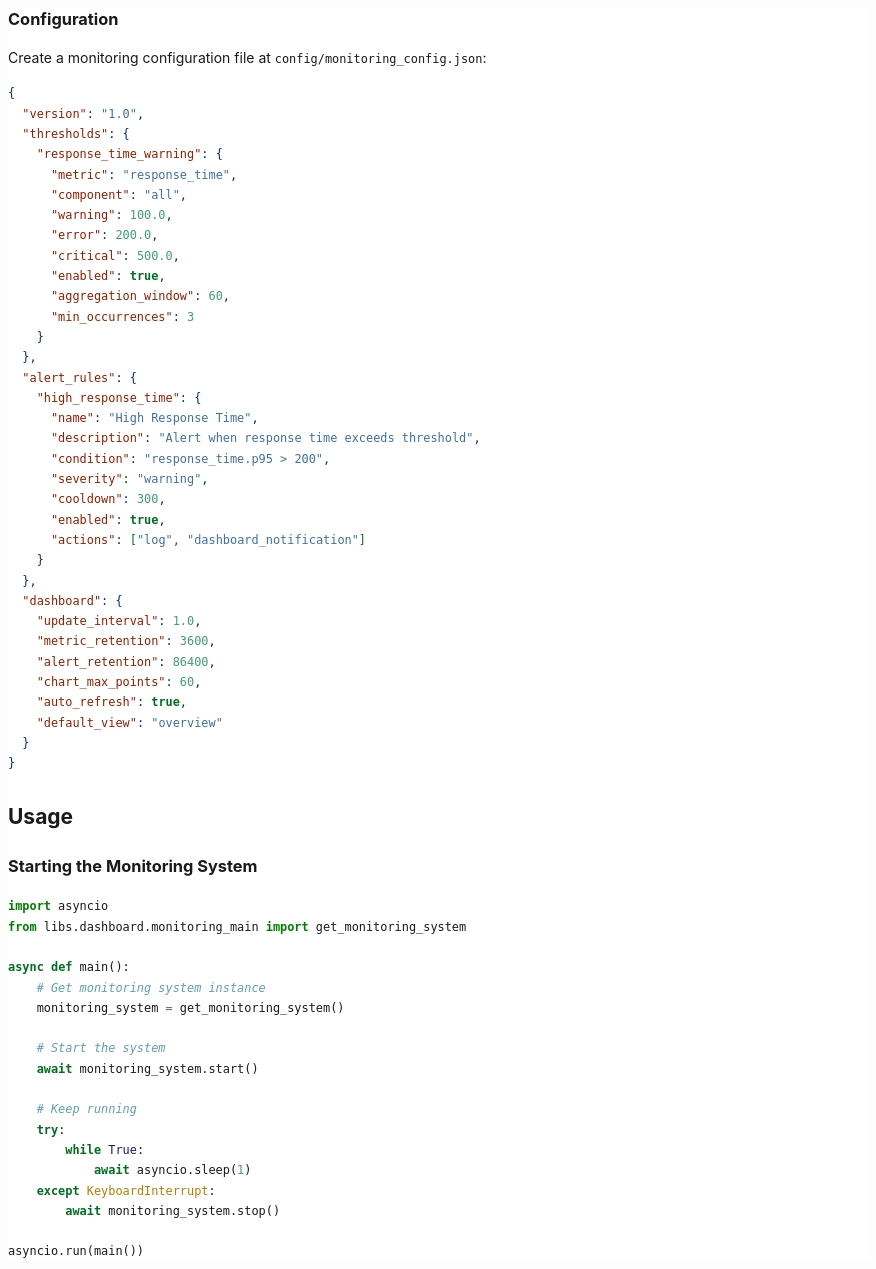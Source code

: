 ### Configuration

Create a monitoring configuration file at `config/monitoring_config.json`:

```json
{
  "version": "1.0",
  "thresholds": {
    "response_time_warning": {
      "metric": "response_time",
      "component": "all",
      "warning": 100.0,
      "error": 200.0,
      "critical": 500.0,
      "enabled": true,
      "aggregation_window": 60,
      "min_occurrences": 3
    }
  },
  "alert_rules": {
    "high_response_time": {
      "name": "High Response Time",
      "description": "Alert when response time exceeds threshold",
      "condition": "response_time.p95 > 200",
      "severity": "warning",
      "cooldown": 300,
      "enabled": true,
      "actions": ["log", "dashboard_notification"]
    }
  },
  "dashboard": {
    "update_interval": 1.0,
    "metric_retention": 3600,
    "alert_retention": 86400,
    "chart_max_points": 60,
    "auto_refresh": true,
    "default_view": "overview"
  }
}
```

## Usage

### Starting the Monitoring System

```python
import asyncio
from libs.dashboard.monitoring_main import get_monitoring_system

async def main():
    # Get monitoring system instance
    monitoring_system = get_monitoring_system()
    
    # Start the system
    await monitoring_system.start()
    
    # Keep running
    try:
        while True:
            await asyncio.sleep(1)
    except KeyboardInterrupt:
        await monitoring_system.stop()

asyncio.run(main())
```